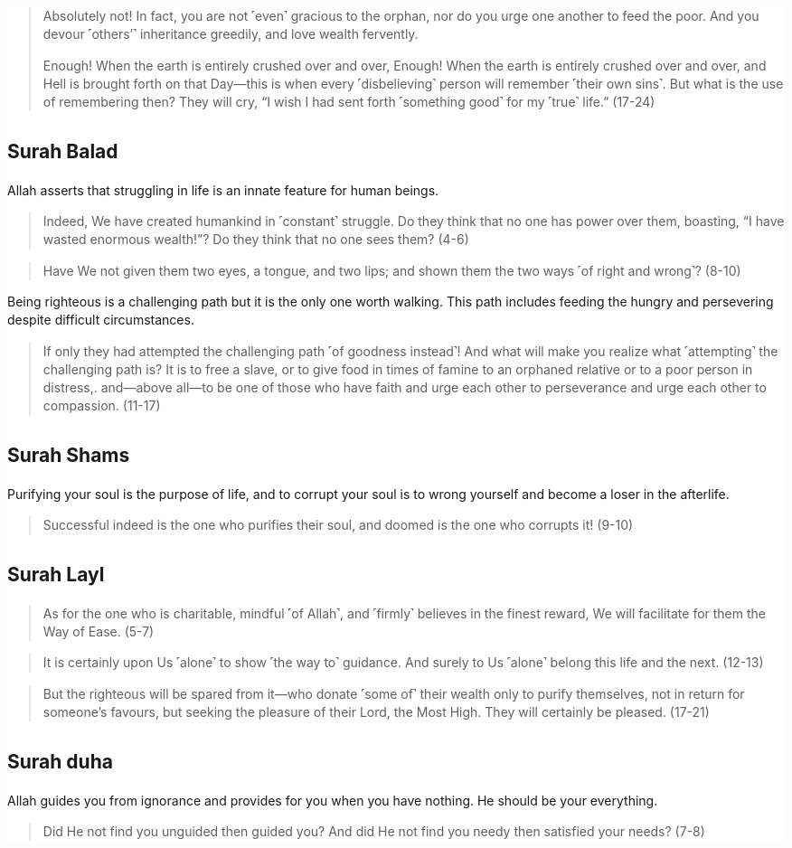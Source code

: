 > Absolutely not! In fact, you are not ˹even˺ gracious to the orphan, nor do you urge one another to feed the poor. And you devour ˹others’˺ inheritance greedily, and love wealth fervently.
> 
> Enough! When the earth is entirely crushed over and over, Enough! When the earth is entirely crushed over and over, and Hell is brought forth on that Day—this is when every ˹disbelieving˺ person will remember ˹their own sins˺. But what is the use of remembering then? They will cry, “I wish I had sent forth ˹something good˺ for my ˹true˺ life.” (17-24)

## Surah Balad

Allah asserts that struggling in life is an innate feature for human beings. 

> Indeed, We have created humankind in ˹constant˺ struggle. Do they think that no one has power over them, boasting, “I have wasted enormous wealth!”? Do they think that no one sees them? (4-6)

>Have We not given them two eyes, a tongue, and two lips; and shown them the two ways ˹of right and wrong˺? (8-10)

Being righteous is a challenging path but it is the only one worth walking. This path includes feeding the hungry and persevering despite difficult circumstances.

> If only they had attempted the challenging path ˹of goodness instead˺! And what will make you realize what ˹attempting˺ the challenging path is? It is to free a slave, or to give food in times of famine to an orphaned relative or to a poor person in distress,. and—above all—to be one of those who have faith and urge each other to perseverance and urge each other to compassion. (11-17)

## Surah Shams

Purifying your soul is the purpose of life, and to corrupt your soul is to wrong yourself and become a loser in the afterlife.

> Successful indeed is the one who purifies their soul, and doomed is the one who corrupts it! (9-10)

## Surah Layl

> As for the one who is charitable, mindful ˹of Allah˺, and ˹firmly˺ believes in the finest reward, We will facilitate for them the Way of Ease. (5-7)


> It is certainly upon Us ˹alone˺ to show ˹the way to˺ guidance. And surely to Us ˹alone˺ belong this life and the next. (12-13)

>But the righteous will be spared from it—who donate ˹some of˺ their wealth only to purify themselves, not in return for someone’s favours, but seeking the pleasure of their Lord, the Most High. They will certainly be pleased. (17-21)

## Surah duha

Allah guides you from ignorance and provides for you when you have nothing. He should be your everything.

> Did He not find you unguided then guided you? And did He not find you needy then satisfied your needs? (7-8)

